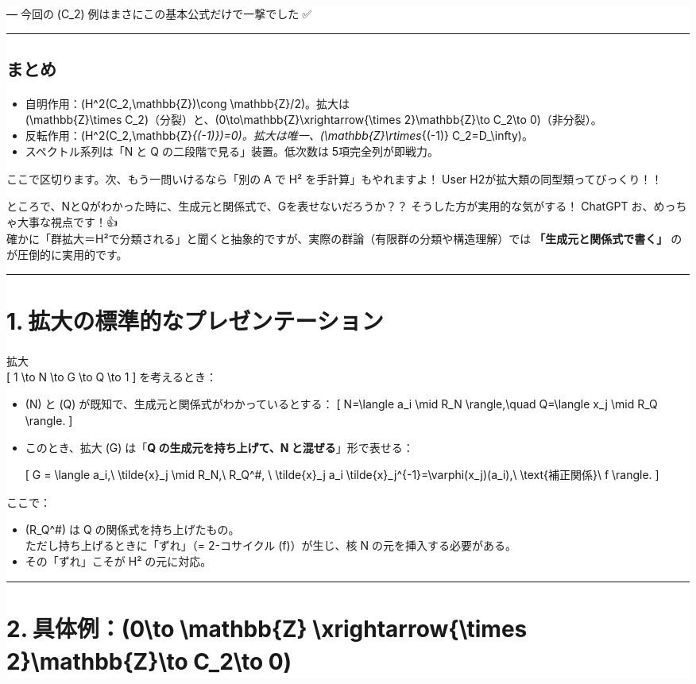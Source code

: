 — 今回の \(C_2\) 例はまさにこの基本公式だけで一撃でした ✅

---

## まとめ

- 自明作用：\(H^2(C_2,\mathbb{Z})\cong \mathbb{Z}/2\)。拡大は  
  \(\mathbb{Z}\times C_2\)（分裂）と、\(0\to\mathbb{Z}\xrightarrow{\times 2}\mathbb{Z}\to C_2\to 0\)（非分裂）。
- 反転作用：\(H^2(C_2,\mathbb{Z}_{(-1)})=0\)。拡大は唯一、\(\mathbb{Z}\rtimes_{(-1)} C_2=D_\infty\)。
- スペクトル系列は「N と Q の二段階で見る」装置。低次数は 5項完全列が即戦力。

ここで区切ります。次、もう一問いけるなら「別の A で H² を手計算」もやれますよ！
User
H2が拡大類の同型類ってびっくり！！

ところで、NとQがわかった時に、生成元と関係式で、Gを表せないだろうか？？
そうした方が実用的な気がする！
ChatGPT
お、めっちゃ大事な視点です！👍  
確かに「群拡大＝H²で分類される」と聞くと抽象的ですが、実際の群論（有限群の分類や構造理解）では **「生成元と関係式で書く」** のが圧倒的に実用的です。  

---

# 1. 拡大の標準的なプレゼンテーション
拡大  
\[
1 \to N \to G \to Q \to 1
\]
を考えるとき：

- \(N\) と \(Q\) が既知で、生成元と関係式がわかっているとする：
  \[
  N=\langle a_i \mid R_N \rangle,\quad Q=\langle x_j \mid R_Q \rangle.
  \]

- このとき、拡大 \(G\) は「**Q の生成元を持ち上げて、N と混ぜる**」形で表せる：

  \[
  G = \langle a_i,\ \tilde{x}_j \mid R_N,\ R_Q^\#, \ \tilde{x}_j a_i \tilde{x}_j^{-1}=\varphi(x_j)(a_i),\ \text{補正関係}\ f \rangle.
  \]

ここで：
- \(R_Q^\#\) は Q の関係式を持ち上げたもの。  
  ただし持ち上げるときに「ずれ」（= 2-コサイクル \(f\)）が生じ、核 N の元を挿入する必要がある。  
- その「ずれ」こそが H² の元に対応。

---

# 2. 具体例：\(0\to \mathbb{Z} \xrightarrow{\times 2}\mathbb{Z}\to C_2\to 0\)

